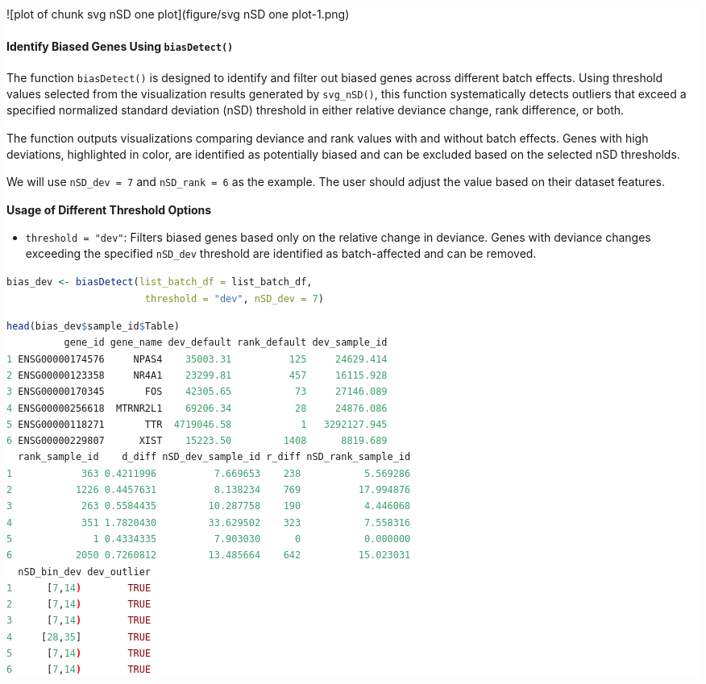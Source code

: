 ![plot of chunk svg nSD one plot](figure/svg nSD one plot-1.png)

#### Identify Biased Genes Using `biasDetect()`

The function `biasDetect()` is designed to identify and filter out biased genes
across different batch effects. Using threshold values selected from
the visualization results generated by `svg_nSD()`, this function systematically
detects outliers that exceed a specified normalized standard deviation (nSD) 
threshold in either relative deviance change, rank difference, or both.

The function outputs visualizations comparing deviance and rank values with and 
without batch effects. Genes with high deviations, highlighted in color, are 
identified as potentially biased and can be excluded based on the selected nSD 
thresholds.

We will use `nSD_dev = 7` and `nSD_rank = 6` as the example. The user should 
adjust the value based on their dataset features.

**Usage of Different Threshold Options**

- `threshold = "dev"`: Filters biased genes based only on the relative change 
in deviance. Genes with deviance changes exceeding the specified `nSD_dev`
threshold are identified as batch-affected and can be removed.


``` r
bias_dev <- biasDetect(list_batch_df = list_batch_df, 
                        threshold = "dev", nSD_dev = 7)
```


``` r
head(bias_dev$sample_id$Table)
          gene_id gene_name dev_default rank_default dev_sample_id
1 ENSG00000174576     NPAS4    35003.31          125     24629.414
2 ENSG00000123358     NR4A1    23299.81          457     16115.928
3 ENSG00000170345       FOS    42305.65           73     27146.089
4 ENSG00000256618  MTRNR2L1    69206.34           28     24876.086
5 ENSG00000118271       TTR  4719046.58            1   3292127.945
6 ENSG00000229807      XIST    15223.50         1408      8819.689
  rank_sample_id    d_diff nSD_dev_sample_id r_diff nSD_rank_sample_id
1            363 0.4211996          7.669653    238           5.569286
2           1226 0.4457631          8.138234    769          17.994876
3            263 0.5584435         10.287758    190           4.446068
4            351 1.7820430         33.629502    323           7.558316
5              1 0.4334335          7.903030      0           0.000000
6           2050 0.7260812         13.485664    642          15.023031
  nSD_bin_dev dev_outlier
1      [7,14)        TRUE
2      [7,14)        TRUE
3      [7,14)        TRUE
4     [28,35]        TRUE
5      [7,14)        TRUE
6      [7,14)        TRUE
```
